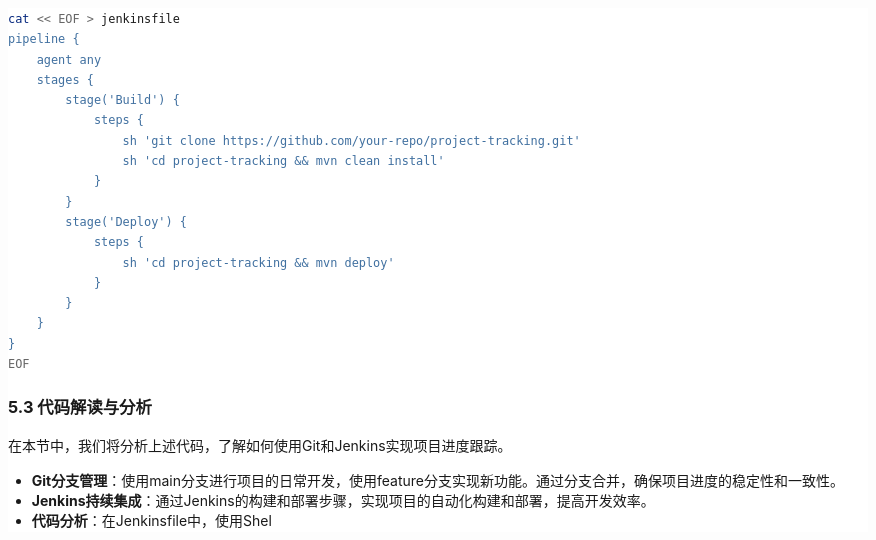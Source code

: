 ```bash
cat << EOF > jenkinsfile
pipeline {
    agent any
    stages {
        stage('Build') {
            steps {
                sh 'git clone https://github.com/your-repo/project-tracking.git'
                sh 'cd project-tracking && mvn clean install'
            }
        }
        stage('Deploy') {
            steps {
                sh 'cd project-tracking && mvn deploy'
            }
        }
    }
}
EOF
```

### 5.3 代码解读与分析

在本节中，我们将分析上述代码，了解如何使用Git和Jenkins实现项目进度跟踪。

- **Git分支管理**：使用main分支进行项目的日常开发，使用feature分支实现新功能。通过分支合并，确保项目进度的稳定性和一致性。
- **Jenkins持续集成**：通过Jenkins的构建和部署步骤，实现项目的自动化构建和部署，提高开发效率。
- **代码分析**：在Jenkinsfile中，使用Shel

